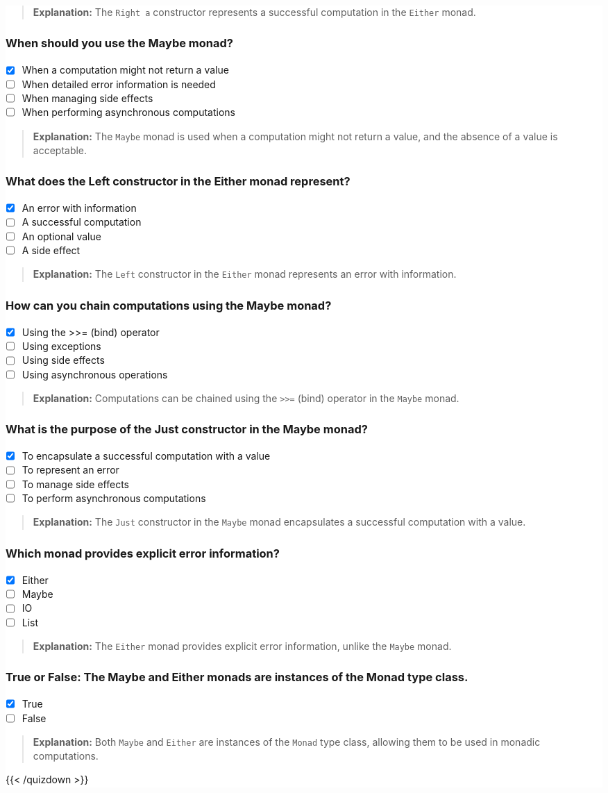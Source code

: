 > **Explanation:** The `Right a` constructor represents a successful computation in the `Either` monad.

### When should you use the Maybe monad?

- [x] When a computation might not return a value
- [ ] When detailed error information is needed
- [ ] When managing side effects
- [ ] When performing asynchronous computations

> **Explanation:** The `Maybe` monad is used when a computation might not return a value, and the absence of a value is acceptable.

### What does the Left constructor in the Either monad represent?

- [x] An error with information
- [ ] A successful computation
- [ ] An optional value
- [ ] A side effect

> **Explanation:** The `Left` constructor in the `Either` monad represents an error with information.

### How can you chain computations using the Maybe monad?

- [x] Using the >>= (bind) operator
- [ ] Using exceptions
- [ ] Using side effects
- [ ] Using asynchronous operations

> **Explanation:** Computations can be chained using the `>>=` (bind) operator in the `Maybe` monad.

### What is the purpose of the Just constructor in the Maybe monad?

- [x] To encapsulate a successful computation with a value
- [ ] To represent an error
- [ ] To manage side effects
- [ ] To perform asynchronous computations

> **Explanation:** The `Just` constructor in the `Maybe` monad encapsulates a successful computation with a value.

### Which monad provides explicit error information?

- [x] Either
- [ ] Maybe
- [ ] IO
- [ ] List

> **Explanation:** The `Either` monad provides explicit error information, unlike the `Maybe` monad.

### True or False: The Maybe and Either monads are instances of the Monad type class.

- [x] True
- [ ] False

> **Explanation:** Both `Maybe` and `Either` are instances of the `Monad` type class, allowing them to be used in monadic computations.

{{< /quizdown >}}
